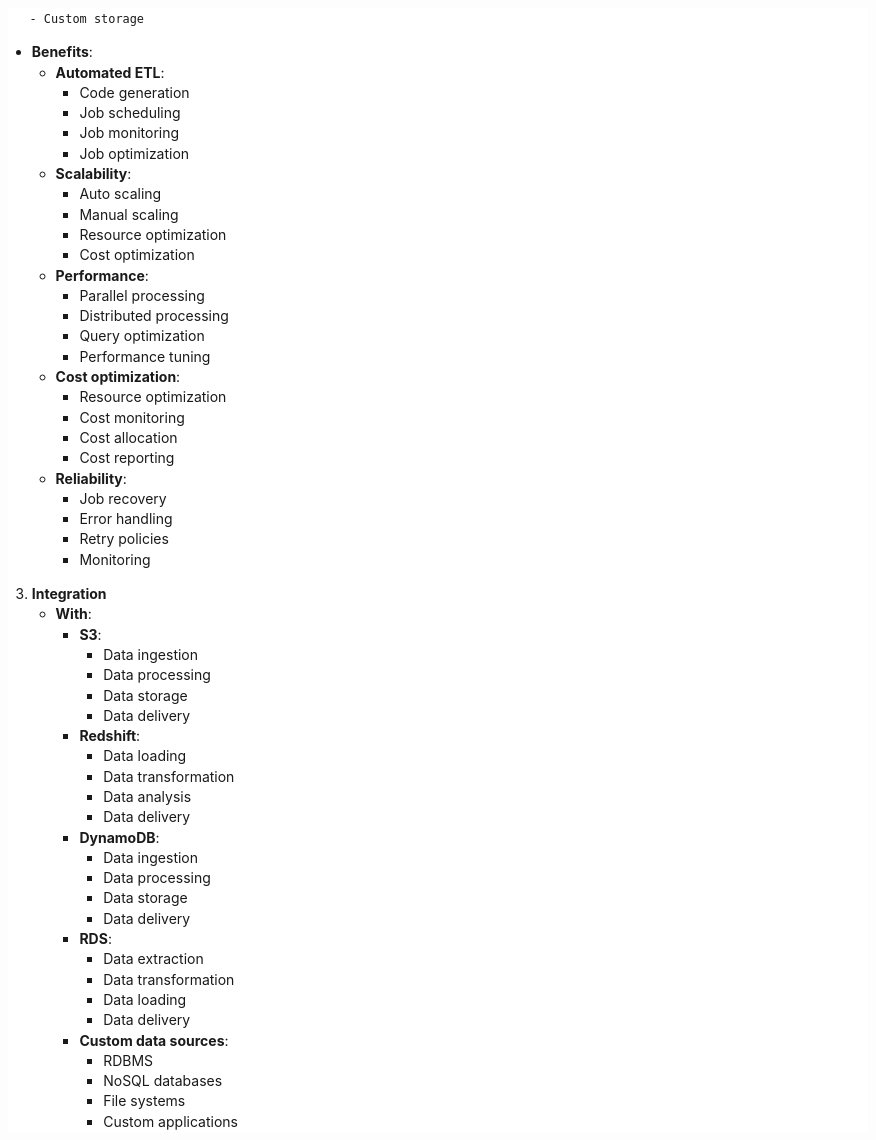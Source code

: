        - Custom storage

   - **Benefits**:
     - **Automated ETL**:
       - Code generation
       - Job scheduling
       - Job monitoring
       - Job optimization
     - **Scalability**:
       - Auto scaling
       - Manual scaling
       - Resource optimization
       - Cost optimization
     - **Performance**:
       - Parallel processing
       - Distributed processing
       - Query optimization
       - Performance tuning
     - **Cost optimization**:
       - Resource optimization
       - Cost monitoring
       - Cost allocation
       - Cost reporting
     - **Reliability**:
       - Job recovery
       - Error handling
       - Retry policies
       - Monitoring

3. **Integration**
   - **With**:
     - **S3**:
       - Data ingestion
       - Data processing
       - Data storage
       - Data delivery
     - **Redshift**:
       - Data loading
       - Data transformation
       - Data analysis
       - Data delivery
     - **DynamoDB**:
       - Data ingestion
       - Data processing
       - Data storage
       - Data delivery
     - **RDS**:
       - Data extraction
       - Data transformation
       - Data loading
       - Data delivery
     - **Custom data sources**:
       - RDBMS
       - NoSQL databases
       - File systems
       - Custom applications
